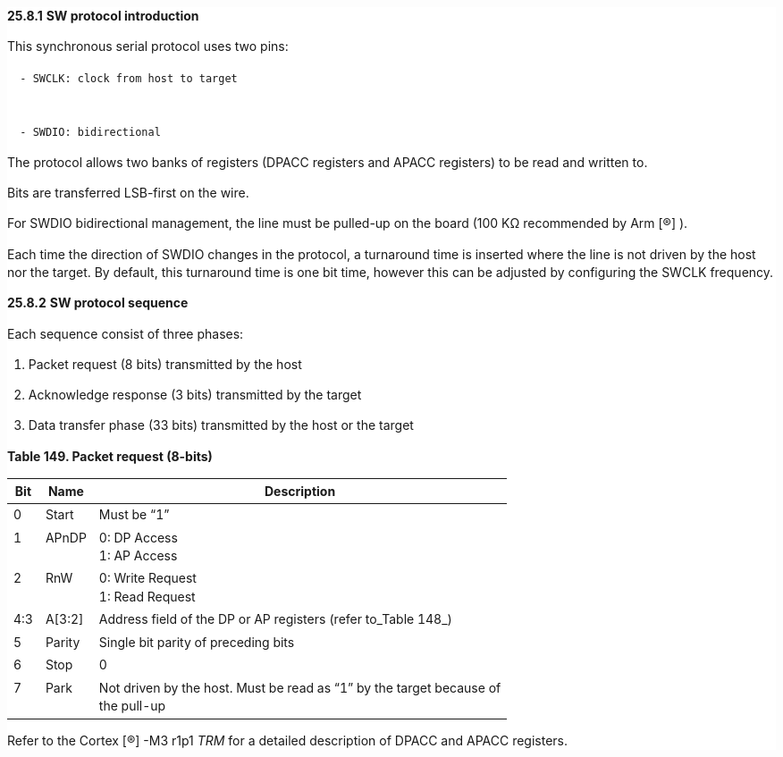 
**25.8.1** **SW protocol introduction**


This synchronous serial protocol uses two pins:


      - SWCLK: clock from host to target


      - SWDIO: bidirectional


The protocol allows two banks of registers (DPACC registers and APACC registers) to be
read and written to.


Bits are transferred LSB-first on the wire.


For SWDIO bidirectional management, the line must be pulled-up on the board (100 KΩ
recommended by Arm [®] ).


Each time the direction of SWDIO changes in the protocol, a turnaround time is inserted
where the line is not driven by the host nor the target. By default, this turnaround time is one
bit time, however this can be adjusted by configuring the SWCLK frequency.


**25.8.2** **SW protocol sequence**


Each sequence consist of three phases:


1. Packet request (8 bits) transmitted by the host


2. Acknowledge response (3 bits) transmitted by the target


3. Data transfer phase (33 bits) transmitted by the host or the target


**Table 149. Packet request (8-bits)**

|Bit|Name|Description|
|---|---|---|
|0|Start|Must be “1”|
|1|APnDP|0: DP Access<br>1: AP Access|
|2|RnW|0: Write Request<br>1: Read Request|
|4:3|A[3:2]|Address field of the DP or AP registers (refer to_Table 148_)|
|5|Parity|Single bit parity of preceding bits|
|6|Stop|0|
|7|Park|Not driven by the host. Must be read as “1” by the target because of<br>the pull-up|



Refer to the Cortex [®] -M3 r1p1 _TRM_ for a detailed description of DPACC and APACC
registers.
